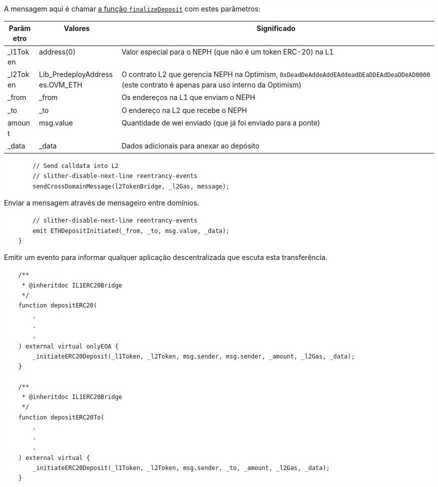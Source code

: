 A mensagem aqui é chamar [a função `finalizeDeposit`](https://github.com/Nephele-optimism/optimism/blob/develop/packages/contracts/contracts/L2/messaging/L2StandardBridge.sol#L141-L148) com estes parâmetros:

| Parâmetro   | Valores                          | Significado                                                                                                                                    |
| ----------- | -------------------------------- | ---------------------------------------------------------------------------------------------------------------------------------------------- |
| \_l1Token | address(0)                       | Valor especial para o NEPH (que não é um token ERC-20) na L1                                                                                    |
| \_l2Token | Lib_PredeployAddresses.OVM_ETH | O contrato L2 que gerencia NEPH na Optimism, `0xDeadDeAddeAddEAddeadDEaDDEAdDeaDDeAD0000` (este contrato é apenas para uso interno da Optimism) |
| \_from    | \_from                         | Os endereços na L1 que enviam o NEPH                                                                                                            |
| \_to      | \_to                           | O endereço na L2 que recebe o NEPH                                                                                                              |
| amount      | msg.value                        | Quantidade de wei enviado (que já foi enviado para a ponte)                                                                                    |
| \_data    | \_data                         | Dados adicionais para anexar ao depósito                                                                                                       |

```solidity
        // Send calldata into L2
        // slither-disable-next-line reentrancy-events
        sendCrossDomainMessage(l2TokenBridge, _l2Gas, message);
```

Enviar a mensagem através de mensageiro entre domínios.

```solidity
        // slither-disable-next-line reentrancy-events
        emit ETHDepositInitiated(_from, _to, msg.value, _data);
    }
```

Emitir um evento para informar qualquer aplicação descentralizada que escuta esta transferência.

```solidity
    /**
     * @inheritdoc IL1ERC20Bridge
     */
    function depositERC20(
        .
        .
        .
    ) external virtual onlyEOA {
        _initiateERC20Deposit(_l1Token, _l2Token, msg.sender, msg.sender, _amount, _l2Gas, _data);
    }

    /**
     * @inheritdoc IL1ERC20Bridge
     */
    function depositERC20To(
        .
        .
        .
    ) external virtual {
        _initiateERC20Deposit(_l1Token, _l2Token, msg.sender, _to, _amount, _l2Gas, _data);
    }
```
